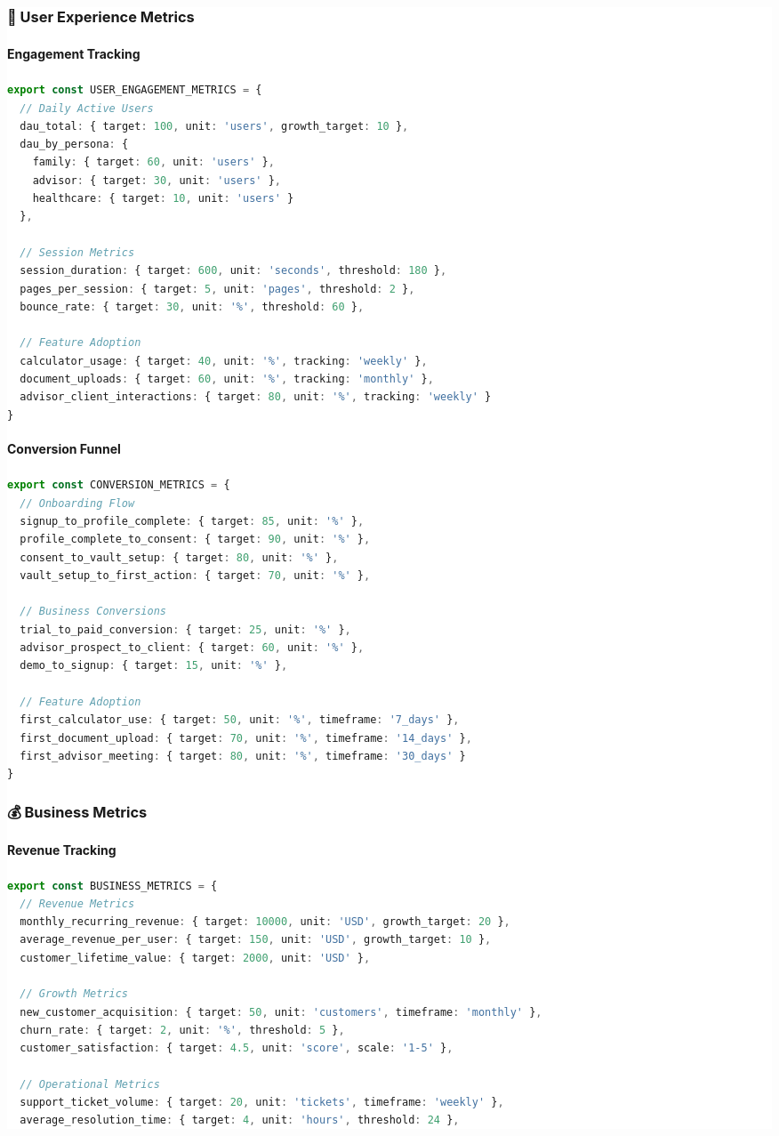 ### 👥 User Experience Metrics

#### Engagement Tracking
```typescript
export const USER_ENGAGEMENT_METRICS = {
  // Daily Active Users
  dau_total: { target: 100, unit: 'users', growth_target: 10 },
  dau_by_persona: {
    family: { target: 60, unit: 'users' },
    advisor: { target: 30, unit: 'users' },
    healthcare: { target: 10, unit: 'users' }
  },
  
  // Session Metrics
  session_duration: { target: 600, unit: 'seconds', threshold: 180 },
  pages_per_session: { target: 5, unit: 'pages', threshold: 2 },
  bounce_rate: { target: 30, unit: '%', threshold: 60 },
  
  // Feature Adoption
  calculator_usage: { target: 40, unit: '%', tracking: 'weekly' },
  document_uploads: { target: 60, unit: '%', tracking: 'monthly' },
  advisor_client_interactions: { target: 80, unit: '%', tracking: 'weekly' }
}
```

#### Conversion Funnel
```typescript
export const CONVERSION_METRICS = {
  // Onboarding Flow
  signup_to_profile_complete: { target: 85, unit: '%' },
  profile_complete_to_consent: { target: 90, unit: '%' },
  consent_to_vault_setup: { target: 80, unit: '%' },
  vault_setup_to_first_action: { target: 70, unit: '%' },
  
  // Business Conversions
  trial_to_paid_conversion: { target: 25, unit: '%' },
  advisor_prospect_to_client: { target: 60, unit: '%' },
  demo_to_signup: { target: 15, unit: '%' },
  
  // Feature Adoption
  first_calculator_use: { target: 50, unit: '%', timeframe: '7_days' },
  first_document_upload: { target: 70, unit: '%', timeframe: '14_days' },
  first_advisor_meeting: { target: 80, unit: '%', timeframe: '30_days' }
}
```

### 💰 Business Metrics

#### Revenue Tracking
```typescript
export const BUSINESS_METRICS = {
  // Revenue Metrics
  monthly_recurring_revenue: { target: 10000, unit: 'USD', growth_target: 20 },
  average_revenue_per_user: { target: 150, unit: 'USD', growth_target: 10 },
  customer_lifetime_value: { target: 2000, unit: 'USD' },
  
  // Growth Metrics
  new_customer_acquisition: { target: 50, unit: 'customers', timeframe: 'monthly' },
  churn_rate: { target: 2, unit: '%', threshold: 5 },
  customer_satisfaction: { target: 4.5, unit: 'score', scale: '1-5' },
  
  // Operational Metrics
  support_ticket_volume: { target: 20, unit: 'tickets', timeframe: 'weekly' },
  average_resolution_time: { target: 4, unit: 'hours', threshold: 24 },
```